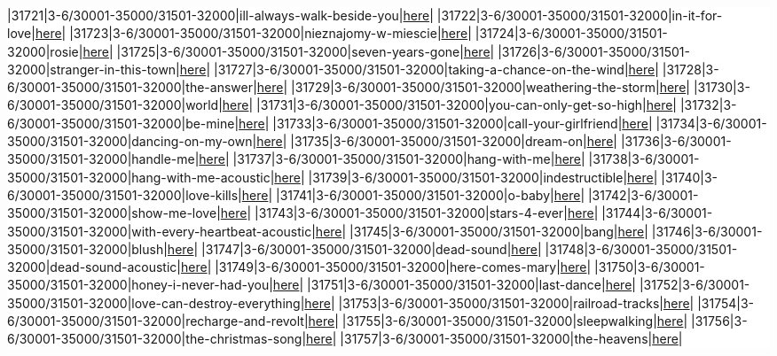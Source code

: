|31721|3-6/30001-35000/31501-32000|ill-always-walk-beside-you|[here](https://cdn.jsdelivr.net/gh/guitarchord/cc3-6/30001-35000/31501-32000/ill-always-walk-beside-you.webp)|
|31722|3-6/30001-35000/31501-32000|in-it-for-love|[here](https://cdn.jsdelivr.net/gh/guitarchord/cc3-6/30001-35000/31501-32000/in-it-for-love.webp)|
|31723|3-6/30001-35000/31501-32000|nieznajomy-w-miescie|[here](https://cdn.jsdelivr.net/gh/guitarchord/cc3-6/30001-35000/31501-32000/nieznajomy-w-miescie.webp)|
|31724|3-6/30001-35000/31501-32000|rosie|[here](https://cdn.jsdelivr.net/gh/guitarchord/cc3-6/30001-35000/31501-32000/rosie.webp)|
|31725|3-6/30001-35000/31501-32000|seven-years-gone|[here](https://cdn.jsdelivr.net/gh/guitarchord/cc3-6/30001-35000/31501-32000/seven-years-gone.webp)|
|31726|3-6/30001-35000/31501-32000|stranger-in-this-town|[here](https://cdn.jsdelivr.net/gh/guitarchord/cc3-6/30001-35000/31501-32000/stranger-in-this-town.webp)|
|31727|3-6/30001-35000/31501-32000|taking-a-chance-on-the-wind|[here](https://cdn.jsdelivr.net/gh/guitarchord/cc3-6/30001-35000/31501-32000/taking-a-chance-on-the-wind.webp)|
|31728|3-6/30001-35000/31501-32000|the-answer|[here](https://cdn.jsdelivr.net/gh/guitarchord/cc3-6/30001-35000/31501-32000/the-answer.webp)|
|31729|3-6/30001-35000/31501-32000|weathering-the-storm|[here](https://cdn.jsdelivr.net/gh/guitarchord/cc3-6/30001-35000/31501-32000/weathering-the-storm.webp)|
|31730|3-6/30001-35000/31501-32000|world|[here](https://cdn.jsdelivr.net/gh/guitarchord/cc3-6/30001-35000/31501-32000/world.webp)|
|31731|3-6/30001-35000/31501-32000|you-can-only-get-so-high|[here](https://cdn.jsdelivr.net/gh/guitarchord/cc3-6/30001-35000/31501-32000/you-can-only-get-so-high.webp)|
|31732|3-6/30001-35000/31501-32000|be-mine|[here](https://cdn.jsdelivr.net/gh/guitarchord/cc3-6/30001-35000/31501-32000/be-mine.webp)|
|31733|3-6/30001-35000/31501-32000|call-your-girlfriend|[here](https://cdn.jsdelivr.net/gh/guitarchord/cc3-6/30001-35000/31501-32000/call-your-girlfriend.webp)|
|31734|3-6/30001-35000/31501-32000|dancing-on-my-own|[here](https://cdn.jsdelivr.net/gh/guitarchord/cc3-6/30001-35000/31501-32000/dancing-on-my-own.webp)|
|31735|3-6/30001-35000/31501-32000|dream-on|[here](https://cdn.jsdelivr.net/gh/guitarchord/cc3-6/30001-35000/31501-32000/dream-on.webp)|
|31736|3-6/30001-35000/31501-32000|handle-me|[here](https://cdn.jsdelivr.net/gh/guitarchord/cc3-6/30001-35000/31501-32000/handle-me.webp)|
|31737|3-6/30001-35000/31501-32000|hang-with-me|[here](https://cdn.jsdelivr.net/gh/guitarchord/cc3-6/30001-35000/31501-32000/hang-with-me.webp)|
|31738|3-6/30001-35000/31501-32000|hang-with-me-acoustic|[here](https://cdn.jsdelivr.net/gh/guitarchord/cc3-6/30001-35000/31501-32000/hang-with-me-acoustic.webp)|
|31739|3-6/30001-35000/31501-32000|indestructible|[here](https://cdn.jsdelivr.net/gh/guitarchord/cc3-6/30001-35000/31501-32000/indestructible.webp)|
|31740|3-6/30001-35000/31501-32000|love-kills|[here](https://cdn.jsdelivr.net/gh/guitarchord/cc3-6/30001-35000/31501-32000/love-kills.webp)|
|31741|3-6/30001-35000/31501-32000|o-baby|[here](https://cdn.jsdelivr.net/gh/guitarchord/cc3-6/30001-35000/31501-32000/o-baby.webp)|
|31742|3-6/30001-35000/31501-32000|show-me-love|[here](https://cdn.jsdelivr.net/gh/guitarchord/cc3-6/30001-35000/31501-32000/show-me-love.webp)|
|31743|3-6/30001-35000/31501-32000|stars-4-ever|[here](https://cdn.jsdelivr.net/gh/guitarchord/cc3-6/30001-35000/31501-32000/stars-4-ever.webp)|
|31744|3-6/30001-35000/31501-32000|with-every-heartbeat-acoustic|[here](https://cdn.jsdelivr.net/gh/guitarchord/cc3-6/30001-35000/31501-32000/with-every-heartbeat-acoustic.webp)|
|31745|3-6/30001-35000/31501-32000|bang|[here](https://cdn.jsdelivr.net/gh/guitarchord/cc3-6/30001-35000/31501-32000/bang.webp)|
|31746|3-6/30001-35000/31501-32000|blush|[here](https://cdn.jsdelivr.net/gh/guitarchord/cc3-6/30001-35000/31501-32000/blush.webp)|
|31747|3-6/30001-35000/31501-32000|dead-sound|[here](https://cdn.jsdelivr.net/gh/guitarchord/cc3-6/30001-35000/31501-32000/dead-sound.webp)|
|31748|3-6/30001-35000/31501-32000|dead-sound-acoustic|[here](https://cdn.jsdelivr.net/gh/guitarchord/cc3-6/30001-35000/31501-32000/dead-sound-acoustic.webp)|
|31749|3-6/30001-35000/31501-32000|here-comes-mary|[here](https://cdn.jsdelivr.net/gh/guitarchord/cc3-6/30001-35000/31501-32000/here-comes-mary.webp)|
|31750|3-6/30001-35000/31501-32000|honey-i-never-had-you|[here](https://cdn.jsdelivr.net/gh/guitarchord/cc3-6/30001-35000/31501-32000/honey-i-never-had-you.webp)|
|31751|3-6/30001-35000/31501-32000|last-dance|[here](https://cdn.jsdelivr.net/gh/guitarchord/cc3-6/30001-35000/31501-32000/last-dance.webp)|
|31752|3-6/30001-35000/31501-32000|love-can-destroy-everything|[here](https://cdn.jsdelivr.net/gh/guitarchord/cc3-6/30001-35000/31501-32000/love-can-destroy-everything.webp)|
|31753|3-6/30001-35000/31501-32000|railroad-tracks|[here](https://cdn.jsdelivr.net/gh/guitarchord/cc3-6/30001-35000/31501-32000/railroad-tracks.webp)|
|31754|3-6/30001-35000/31501-32000|recharge-and-revolt|[here](https://cdn.jsdelivr.net/gh/guitarchord/cc3-6/30001-35000/31501-32000/recharge-and-revolt.webp)|
|31755|3-6/30001-35000/31501-32000|sleepwalking|[here](https://cdn.jsdelivr.net/gh/guitarchord/cc3-6/30001-35000/31501-32000/sleepwalking.webp)|
|31756|3-6/30001-35000/31501-32000|the-christmas-song|[here](https://cdn.jsdelivr.net/gh/guitarchord/cc3-6/30001-35000/31501-32000/the-christmas-song.webp)|
|31757|3-6/30001-35000/31501-32000|the-heavens|[here](https://cdn.jsdelivr.net/gh/guitarchord/cc3-6/30001-35000/31501-32000/the-heavens.webp)|